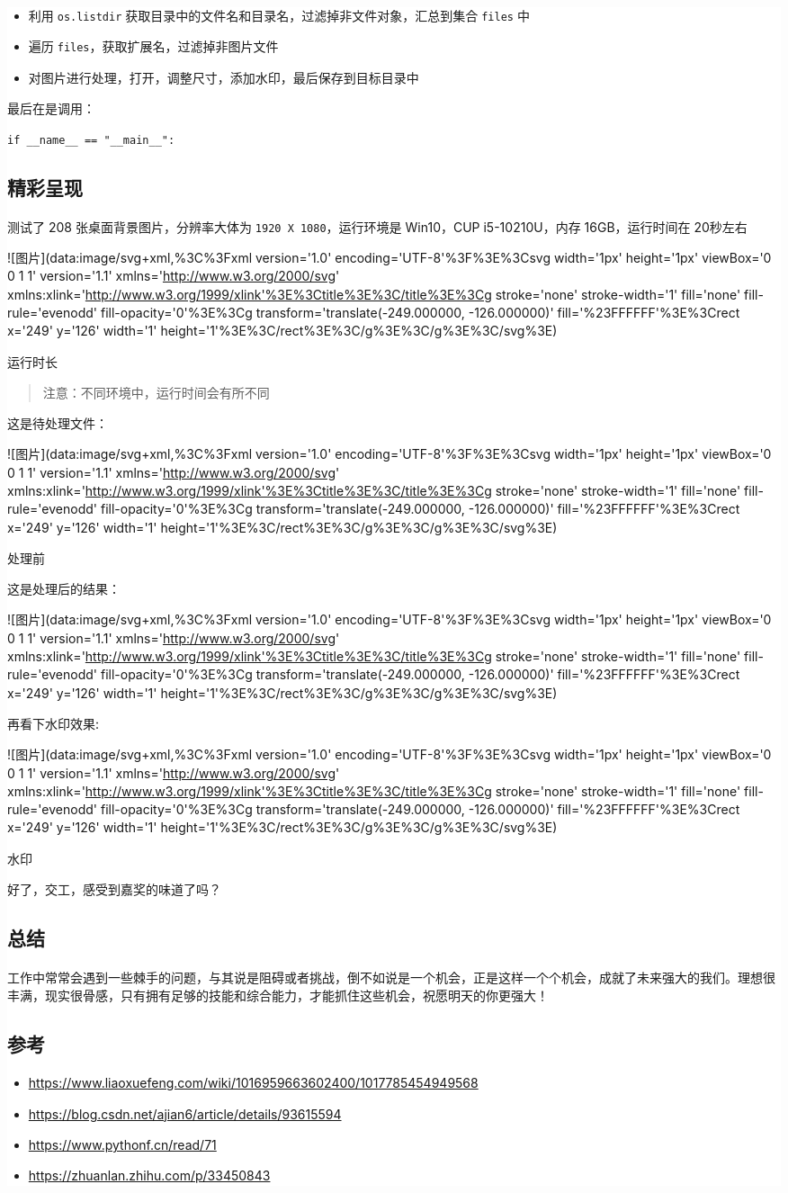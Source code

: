 *   利用 `os.listdir` 获取目录中的文件名和目录名，过滤掉非文件对象，汇总到集合 `files` 中
    
*   遍历 `files`，获取扩展名，过滤掉非图片文件
    
*   对图片进行处理，打开，调整尺寸，添加水印，最后保存到目标目录中
    

最后在是调用：

```
if __name__ == "__main__":
```

精彩呈现
----

测试了 208 张桌面背景图片，分辨率大体为 `1920 X 1080`，运行环境是 Win10，CUP i5-10210U，内存 16GB，运行时间在 20秒左右

![图片](data:image/svg+xml,%3C%3Fxml version='1.0' encoding='UTF-8'%3F%3E%3Csvg width='1px' height='1px' viewBox='0 0 1 1' version='1.1' xmlns='http://www.w3.org/2000/svg' xmlns:xlink='http://www.w3.org/1999/xlink'%3E%3Ctitle%3E%3C/title%3E%3Cg stroke='none' stroke-width='1' fill='none' fill-rule='evenodd' fill-opacity='0'%3E%3Cg transform='translate(-249.000000, -126.000000)' fill='%23FFFFFF'%3E%3Crect x='249' y='126' width='1' height='1'%3E%3C/rect%3E%3C/g%3E%3C/g%3E%3C/svg%3E)

运行时长

> 注意：不同环境中，运行时间会有所不同

这是待处理文件：

![图片](data:image/svg+xml,%3C%3Fxml version='1.0' encoding='UTF-8'%3F%3E%3Csvg width='1px' height='1px' viewBox='0 0 1 1' version='1.1' xmlns='http://www.w3.org/2000/svg' xmlns:xlink='http://www.w3.org/1999/xlink'%3E%3Ctitle%3E%3C/title%3E%3Cg stroke='none' stroke-width='1' fill='none' fill-rule='evenodd' fill-opacity='0'%3E%3Cg transform='translate(-249.000000, -126.000000)' fill='%23FFFFFF'%3E%3Crect x='249' y='126' width='1' height='1'%3E%3C/rect%3E%3C/g%3E%3C/g%3E%3C/svg%3E)

处理前

这是处理后的结果：

![图片](data:image/svg+xml,%3C%3Fxml version='1.0' encoding='UTF-8'%3F%3E%3Csvg width='1px' height='1px' viewBox='0 0 1 1' version='1.1' xmlns='http://www.w3.org/2000/svg' xmlns:xlink='http://www.w3.org/1999/xlink'%3E%3Ctitle%3E%3C/title%3E%3Cg stroke='none' stroke-width='1' fill='none' fill-rule='evenodd' fill-opacity='0'%3E%3Cg transform='translate(-249.000000, -126.000000)' fill='%23FFFFFF'%3E%3Crect x='249' y='126' width='1' height='1'%3E%3C/rect%3E%3C/g%3E%3C/g%3E%3C/svg%3E)

  

再看下水印效果:

![图片](data:image/svg+xml,%3C%3Fxml version='1.0' encoding='UTF-8'%3F%3E%3Csvg width='1px' height='1px' viewBox='0 0 1 1' version='1.1' xmlns='http://www.w3.org/2000/svg' xmlns:xlink='http://www.w3.org/1999/xlink'%3E%3Ctitle%3E%3C/title%3E%3Cg stroke='none' stroke-width='1' fill='none' fill-rule='evenodd' fill-opacity='0'%3E%3Cg transform='translate(-249.000000, -126.000000)' fill='%23FFFFFF'%3E%3Crect x='249' y='126' width='1' height='1'%3E%3C/rect%3E%3C/g%3E%3C/g%3E%3C/svg%3E)

水印

好了，交工，感受到嘉奖的味道了吗？

总结
--

工作中常常会遇到一些棘手的问题，与其说是阻碍或者挑战，倒不如说是一个机会，正是这样一个个机会，成就了未来强大的我们。理想很丰满，现实很骨感，只有拥有足够的技能和综合能力，才能抓住这些机会，祝愿明天的你更强大！

参考
--

*   https://www.liaoxuefeng.com/wiki/1016959663602400/1017785454949568
    
*   https://blog.csdn.net/ajian6/article/details/93615594
    
*   https://www.pythonf.cn/read/71
    
*   https://zhuanlan.zhihu.com/p/33450843
    
      